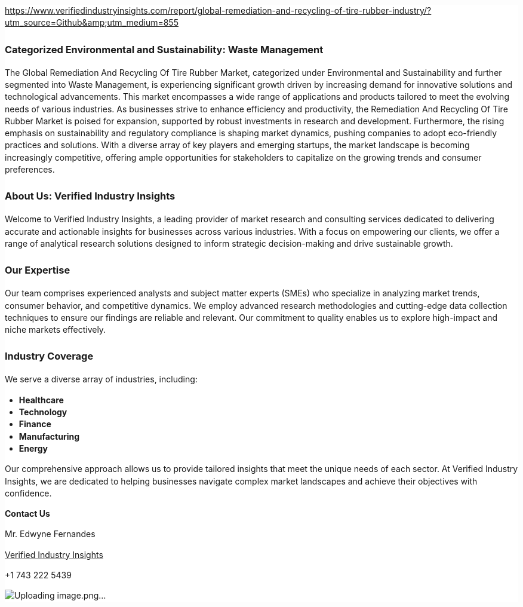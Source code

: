 </strong><a href="https://www.verifiedindustryinsights.com/report/global-remediation-and-recycling-of-tire-rubber-industry/?utm_source=Github&amp;utm_medium=855">https://www.verifiedindustryinsights.com/report/global-remediation-and-recycling-of-tire-rubber-industry/?utm_source=Github&amp;utm_medium=855</a>&nbsp;</p><h3>Categorized Environmental and Sustainability: Waste Management </h3><p>The Global Remediation And Recycling Of Tire Rubber Market, categorized under Environmental and Sustainability and further segmented into Waste Management, is experiencing significant growth driven by increasing demand for innovative solutions and technological advancements. This market encompasses a wide range of applications and products tailored to meet the evolving needs of various industries. As businesses strive to enhance efficiency and productivity, the Remediation And Recycling Of Tire Rubber Market is poised for expansion, supported by robust investments in research and development. Furthermore, the rising emphasis on sustainability and regulatory compliance is shaping market dynamics, pushing companies to adopt eco-friendly practices and solutions. With a diverse array of key players and emerging startups, the market landscape is becoming increasingly competitive, offering ample opportunities for stakeholders to capitalize on the growing trends and consumer preferences.</p><h3>About Us: Verified Industry Insights</h3><p>Welcome to Verified Industry Insights, a leading provider of market research and consulting services dedicated to delivering accurate and actionable insights for businesses across various industries. With a focus on empowering our clients, we offer a range of analytical research solutions designed to inform strategic decision-making and drive sustainable growth.</p><h3>Our Expertise</h3><p>Our team comprises experienced analysts and subject matter experts (SMEs) who specialize in analyzing market trends, consumer behavior, and competitive dynamics. We employ advanced research methodologies and cutting-edge data collection techniques to ensure our findings are reliable and relevant. Our commitment to quality enables us to explore high-impact and niche markets effectively.</p><h3>Industry Coverage</h3><p>We serve a diverse array of industries, including:</p><ul><li><strong>Healthcare</strong></li><li><strong>Technology</strong></li><li><strong>Finance</strong></li><li><strong>Manufacturing</strong></li><li><strong>Energy</strong></li></ul><p>Our comprehensive approach allows us to provide tailored insights that meet the unique needs of each sector. At Verified Industry Insights, we are dedicated to helping businesses navigate complex market landscapes and achieve their objectives with confidence.</p><p><strong>Contact Us</strong></p><p>Mr. Edwyne Fernandes</p><p><a href="https://www.verifiedindustryinsights.com/">Verified Industry Insights</a></p><p>+1 743 222 5439</p>
![Uploading image.png…]()
